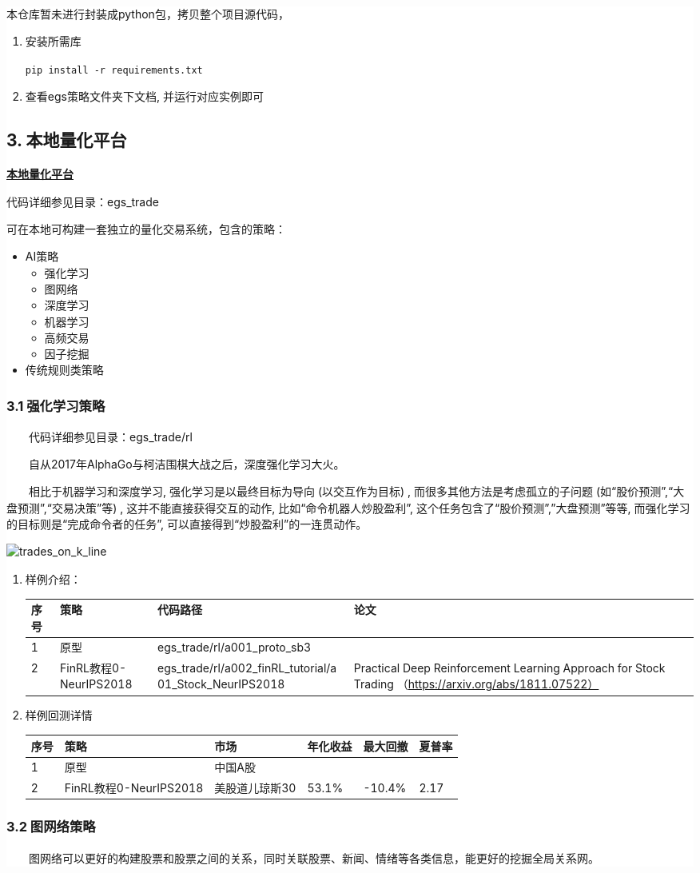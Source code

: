 本仓库暂未进行封装成python包，拷贝整个项目源代码，

1. 安装所需库
    ```shell
    pip install -r requirements.txt
    ```
   
2. 查看egs策略文件夹下文档, 并运行对应实例即可

## 3. 本地量化平台

[**本地量化平台**](https://github.com/charliedream1/ai_quant_trade/tree/master/egs_trade)  

代码详细参见目录：egs_trade

可在本地可构建一套独立的量化交易系统，包含的策略：
- AI策略
    - 强化学习
    - 图网络
    - 深度学习
    - 机器学习
    - 高频交易
    - 因子挖掘
- 传统规则类策略

### 3.1 强化学习策略

&emsp;&emsp;代码详细参见目录：egs_trade/rl

&emsp;&emsp;自从2017年AlphaGo与柯洁围棋大战之后，深度强化学习大火。

&emsp;&emsp;相比于机器学习和深度学习, 强化学习是以最终目标为导向 (以交互作为目标) , 
而很多其他方法是考虑孤立的子问题 (如“股价预测”,“大盘预测”,“交易决策”等) , 这并不能直接获得交互的动作, 
比如“命令机器人炒股盈利”, 这个任务包含了“股价预测”,”大盘预测”等等, 而强化学习的目标则是“完成命令者的任务”, 
可以直接得到“炒股盈利”的一连贯动作。 

![trades_on_k_line](.README_images/强化学习.png)

1. 样例介绍：

    | **序号**    | **策略**  | **代码路径** |  **论文** |   
    |:-------- |:-------- |:-------| :-------| 
    | 1 | 原型  | egs_trade/rl/a001_proto_sb3 |  |
    | 2 | FinRL教程0-NeurIPS2018 | egs_trade/rl/a002_finRL_tutorial/a01_Stock_NeurIPS2018 | Practical Deep Reinforcement Learning Approach for Stock Trading （https://arxiv.org/abs/1811.07522） |

2. 样例回测详情

    | **序号**    | **策略**  | **市场**  | **年化收益** |  **最大回撤** |  **夏普率** | 
    |:-------- |:-------- |:-------| :-------| :-------| :-------| 
    | 1 | 原型 | 中国A股 |  |  | | 
    | 2 | FinRL教程0-NeurIPS2018 | 美股道儿琼斯30 | 53.1% | -10.4%  | 2.17 |

### 3.2 图网络策略
&emsp;&emsp;图网络可以更好的构建股票和股票之间的关系，同时关联股票、新闻、情绪等各类信息，能更好的挖掘全局关系网。
